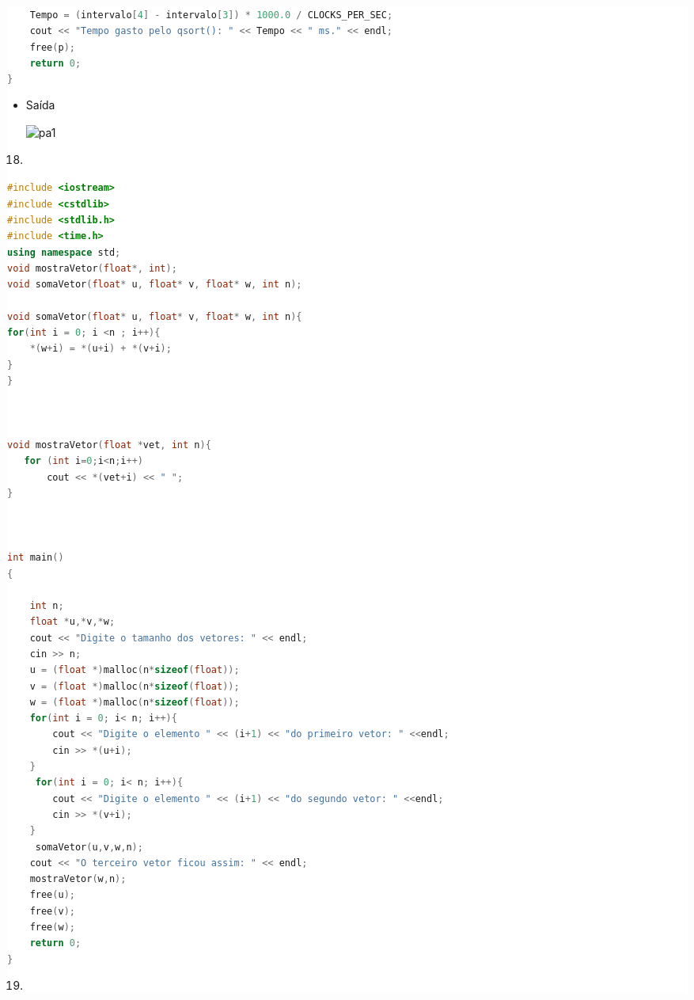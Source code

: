 ``` cpp
    Tempo = (intervalo[4] - intervalo[3]) * 1000.0 / CLOCKS_PER_SEC;
    cout << "Tempo gasto pelo qsort(): " << Tempo << " ms." << endl;
    free(p);
    return 0;
}
```
* Saída

  ![pa1](https://user-images.githubusercontent.com/30416594/55027012-fd287100-4fe2-11e9-9a9c-d8ff8ac0470d.png)
  
18.
``` cpp
#include <iostream>
#include <cstdlib>
#include <stdlib.h>
#include <time.h>
using namespace std;
void mostraVetor(float*, int);
void somaVetor(float* u, float* v, float* w, int n);

void somaVetor(float* u, float* v, float* w, int n){
for(int i = 0; i <n ; i++){
    *(w+i) = *(u+i) + *(v+i);
}
}



void mostraVetor(float *vet, int n){
   for (int i=0;i<n;i++)
       cout << *(vet+i) << " ";
}



int main()
{

    int n;
    float *u,*v,*w;
    cout << "Digite o tamanho dos vetores: " << endl;
    cin >> n;
    u = (float *)malloc(n*sizeof(float));
    v = (float *)malloc(n*sizeof(float));
    w = (float *)malloc(n*sizeof(float));
    for(int i = 0; i< n; i++){
        cout << "Digite o elemento " << (i+1) << "do primeiro vetor: " <<endl;
        cin >> *(u+i);
    }
     for(int i = 0; i< n; i++){
        cout << "Digite o elemento " << (i+1) << "do segundo vetor: " <<endl;
        cin >> *(v+i);
    }
     somaVetor(u,v,w,n);
    cout << "O terceiro vetor ficou assim: " << endl;
    mostraVetor(w,n);
    free(u);
    free(v);
    free(w);
    return 0;
}

``` 
19.